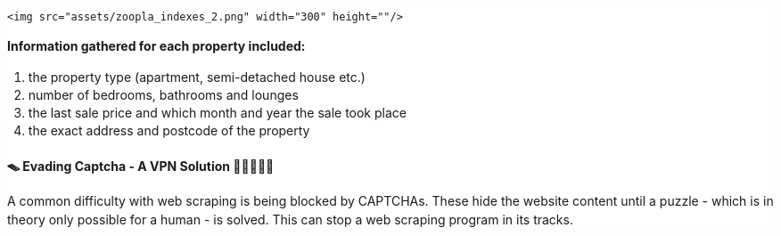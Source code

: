     <img src="assets/zoopla_indexes_2.png" width="300" height=""/>
</p>

**Information gathered for each property included:**

1. the property type (apartment, semi-detached house etc.)
2. number of bedrooms, bathrooms and lounges
3. the last sale price and which month and year the sale took place 
4. the exact address and postcode of the property

#### 🪤 Evading Captcha - A VPN Solution 🤖👤👨🏻‍🦰

A common difficulty with web scraping is being blocked by CAPTCHAs. These hide the website content until a puzzle - which is in theory only possible for a human - is solved. This can stop a web scraping program in its tracks.
